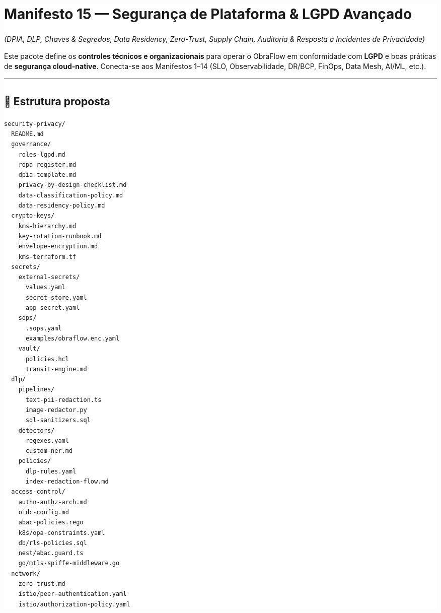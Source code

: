 # Manifesto 15 — **Segurança de Plataforma & LGPD Avançado**

*(DPIA, DLP, Chaves & Segredos, Data Residency, Zero-Trust, Supply Chain, Auditoria & Resposta a Incidentes de Privacidade)*

Este pacote define os **controles técnicos e organizacionais** para operar o ObraFlow em conformidade com **LGPD** e boas práticas de **segurança cloud-native**. Conecta-se aos Manifestos 1–14 (SLO, Observabilidade, DR/BCP, FinOps, Data Mesh, AI/ML, etc.).

---

## 📁 Estrutura proposta

```
security-privacy/
  README.md
  governance/
    roles-lgpd.md
    ropa-register.md
    dpia-template.md
    privacy-by-design-checklist.md
    data-classification-policy.md
    data-residency-policy.md
  crypto-keys/
    kms-hierarchy.md
    key-rotation-runbook.md
    envelope-encryption.md
    kms-terraform.tf
  secrets/
    external-secrets/
      values.yaml
      secret-store.yaml
      app-secret.yaml
    sops/
      .sops.yaml
      examples/obraflow.enc.yaml
    vault/
      policies.hcl
      transit-engine.md
  dlp/
    pipelines/
      text-pii-redaction.ts
      image-redactor.py
      sql-sanitizers.sql
    detectors/
      regexes.yaml
      custom-ner.md
    policies/
      dlp-rules.yaml
      index-redaction-flow.md
  access-control/
    authn-authz-arch.md
    oidc-config.md
    abac-policies.rego
    k8s/opa-constraints.yaml
    db/rls-policies.sql
    nest/abac.guard.ts
    go/mtls-spiffe-middleware.go
  network/
    zero-trust.md
    istio/peer-authentication.yaml
    istio/authorization-policy.yaml
```